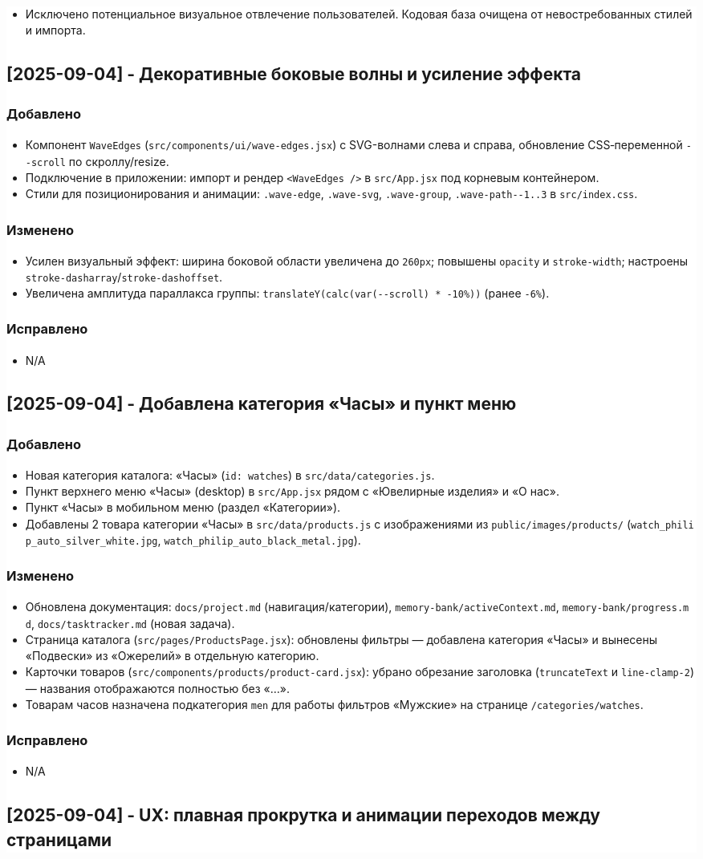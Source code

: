 - Исключено потенциальное визуальное отвлечение пользователей. Кодовая база очищена от невостребованных стилей и импорта.

## [2025-09-04] - Декоративные боковые волны и усиление эффекта

### Добавлено

- Компонент `WaveEdges` (`src/components/ui/wave-edges.jsx`) с SVG-волнами слева и справа, обновление CSS‑переменной `--scroll` по скроллу/resize.
- Подключение в приложении: импорт и рендер `<WaveEdges />` в `src/App.jsx` под корневым контейнером.
- Стили для позиционирования и анимации: `.wave-edge`, `.wave-svg`, `.wave-group`, `.wave-path--1..3` в `src/index.css`.

### Изменено

- Усилен визуальный эффект: ширина боковой области увеличена до `260px`; повышены `opacity` и `stroke-width`; настроены `stroke-dasharray`/`stroke-dashoffset`.
- Увеличена амплитуда параллакса группы: `translateY(calc(var(--scroll) * -10%))` (ранее `-6%`).

### Исправлено

- N/A

## [2025-09-04] - Добавлена категория «Часы» и пункт меню

### Добавлено

- Новая категория каталога: «Часы» (`id: watches`) в `src/data/categories.js`.
- Пункт верхнего меню «Часы» (desktop) в `src/App.jsx` рядом с «Ювелирные изделия» и «О нас».
- Пункт «Часы» в мобильном меню (раздел «Категории»).
- Добавлены 2 товара категории «Часы» в `src/data/products.js` с изображениями из `public/images/products/` (`watch_philip_auto_silver_white.jpg`, `watch_philip_auto_black_metal.jpg`).

### Изменено

- Обновлена документация: `docs/project.md` (навигация/категории), `memory-bank/activeContext.md`, `memory-bank/progress.md`, `docs/tasktracker.md` (новая задача).
- Страница каталога (`src/pages/ProductsPage.jsx`): обновлены фильтры — добавлена категория «Часы» и вынесены «Подвески» из «Ожерелий» в отдельную категорию.
- Карточки товаров (`src/components/products/product-card.jsx`): убрано обрезание заголовка (`truncateText` и `line-clamp-2`) — названия отображаются полностью без «…».
- Товарам часов назначена подкатегория `men` для работы фильтров «Мужские» на странице `/categories/watches`.

### Исправлено

- N/A

## [2025-09-04] - UX: плавная прокрутка и анимации переходов между страницами
